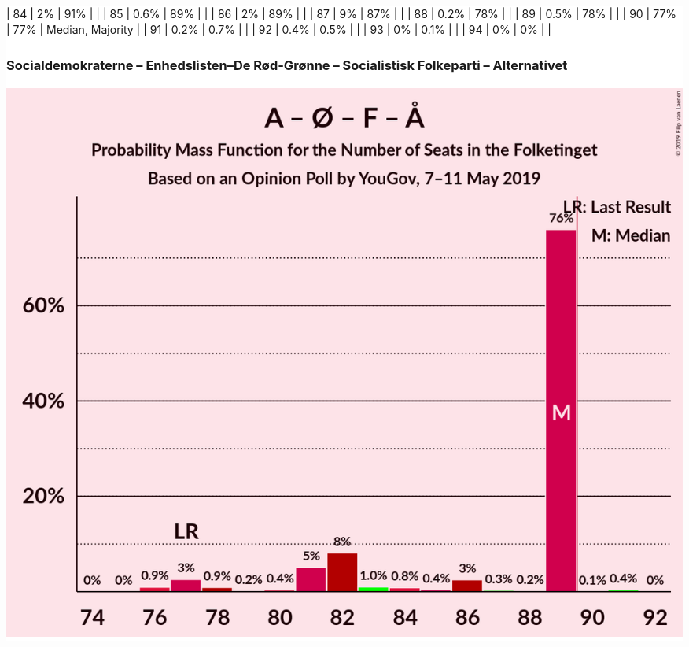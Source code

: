 | 84 | 2% | 91% |  |
| 85 | 0.6% | 89% |  |
| 86 | 2% | 89% |  |
| 87 | 9% | 87% |  |
| 88 | 0.2% | 78% |  |
| 89 | 0.5% | 78% |  |
| 90 | 77% | 77% | Median, Majority |
| 91 | 0.2% | 0.7% |  |
| 92 | 0.4% | 0.5% |  |
| 93 | 0% | 0.1% |  |
| 94 | 0% | 0% |  |

### Socialdemokraterne – Enhedslisten–De Rød-Grønne – Socialistisk Folkeparti – Alternativet

![Graph with seats probability mass function not yet produced](2019-05-11-YouGov-coalitions-seats-pmf-a–ø–f–å.png "Seats Probability Mass Function")
